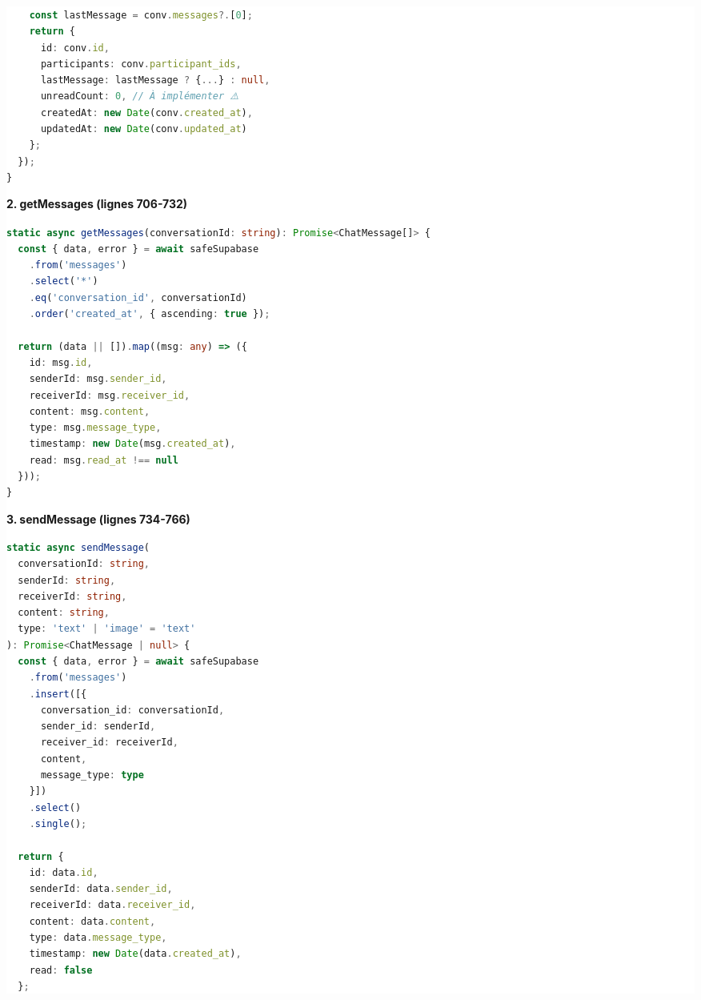 ```typescript
    const lastMessage = conv.messages?.[0];
    return {
      id: conv.id,
      participants: conv.participant_ids,
      lastMessage: lastMessage ? {...} : null,
      unreadCount: 0, // À implémenter ⚠️
      createdAt: new Date(conv.created_at),
      updatedAt: new Date(conv.updated_at)
    };
  });
}
```

**2. getMessages (lignes 706-732)**
```typescript
static async getMessages(conversationId: string): Promise<ChatMessage[]> {
  const { data, error } = await safeSupabase
    .from('messages')
    .select('*')
    .eq('conversation_id', conversationId)
    .order('created_at', { ascending: true });

  return (data || []).map((msg: any) => ({
    id: msg.id,
    senderId: msg.sender_id,
    receiverId: msg.receiver_id,
    content: msg.content,
    type: msg.message_type,
    timestamp: new Date(msg.created_at),
    read: msg.read_at !== null
  }));
}
```

**3. sendMessage (lignes 734-766)**
```typescript
static async sendMessage(
  conversationId: string,
  senderId: string,
  receiverId: string,
  content: string,
  type: 'text' | 'image' = 'text'
): Promise<ChatMessage | null> {
  const { data, error } = await safeSupabase
    .from('messages')
    .insert([{
      conversation_id: conversationId,
      sender_id: senderId,
      receiver_id: receiverId,
      content,
      message_type: type
    }])
    .select()
    .single();

  return {
    id: data.id,
    senderId: data.sender_id,
    receiverId: data.receiver_id,
    content: data.content,
    type: data.message_type,
    timestamp: new Date(data.created_at),
    read: false
  };
```